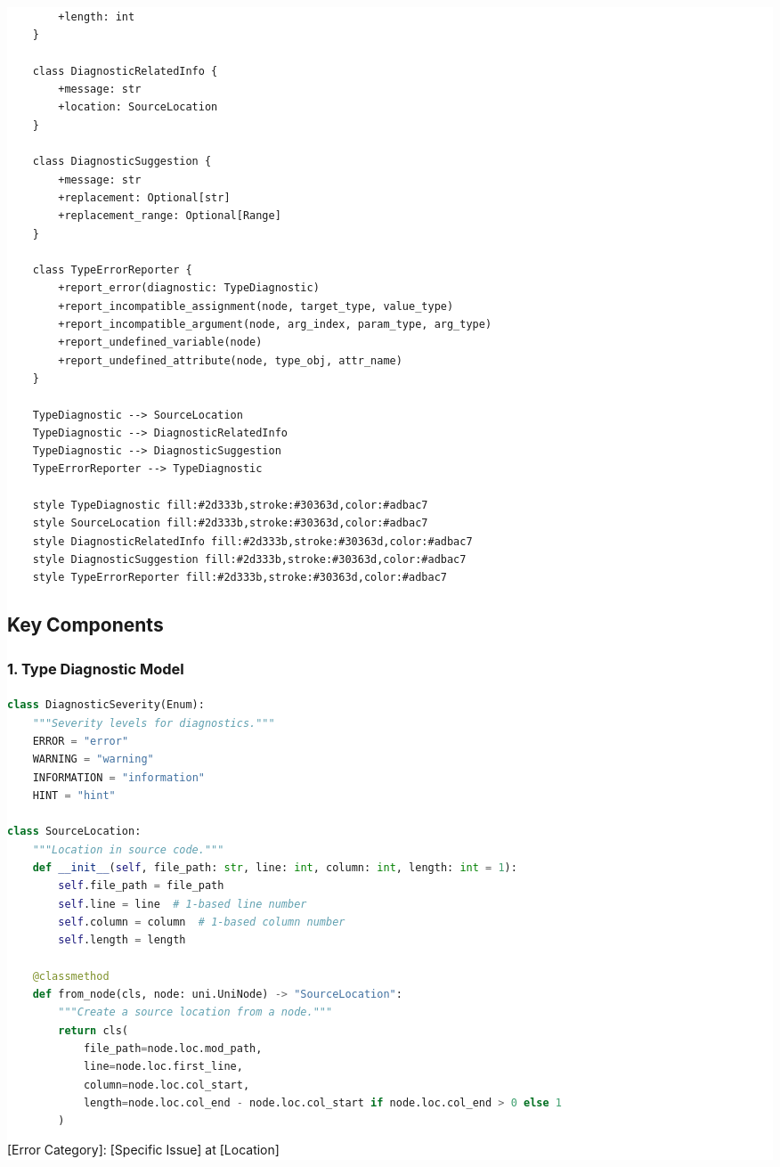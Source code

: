 ```mermaid
        +length: int
    }

    class DiagnosticRelatedInfo {
        +message: str
        +location: SourceLocation
    }

    class DiagnosticSuggestion {
        +message: str
        +replacement: Optional[str]
        +replacement_range: Optional[Range]
    }

    class TypeErrorReporter {
        +report_error(diagnostic: TypeDiagnostic)
        +report_incompatible_assignment(node, target_type, value_type)
        +report_incompatible_argument(node, arg_index, param_type, arg_type)
        +report_undefined_variable(node)
        +report_undefined_attribute(node, type_obj, attr_name)
    }

    TypeDiagnostic --> SourceLocation
    TypeDiagnostic --> DiagnosticRelatedInfo
    TypeDiagnostic --> DiagnosticSuggestion
    TypeErrorReporter --> TypeDiagnostic

    style TypeDiagnostic fill:#2d333b,stroke:#30363d,color:#adbac7
    style SourceLocation fill:#2d333b,stroke:#30363d,color:#adbac7
    style DiagnosticRelatedInfo fill:#2d333b,stroke:#30363d,color:#adbac7
    style DiagnosticSuggestion fill:#2d333b,stroke:#30363d,color:#adbac7
    style TypeErrorReporter fill:#2d333b,stroke:#30363d,color:#adbac7
```

## Key Components

### 1. Type Diagnostic Model

```python
class DiagnosticSeverity(Enum):
    """Severity levels for diagnostics."""
    ERROR = "error"
    WARNING = "warning"
    INFORMATION = "information"
    HINT = "hint"

class SourceLocation:
    """Location in source code."""
    def __init__(self, file_path: str, line: int, column: int, length: int = 1):
        self.file_path = file_path
        self.line = line  # 1-based line number
        self.column = column  # 1-based column number
        self.length = length

    @classmethod
    def from_node(cls, node: uni.UniNode) -> "SourceLocation":
        """Create a source location from a node."""
        return cls(
            file_path=node.loc.mod_path,
            line=node.loc.first_line,
            column=node.loc.col_start,
            length=node.loc.col_end - node.loc.col_start if node.loc.col_end > 0 else 1
        )
```

[Error Category]: [Specific Issue] at [Location]